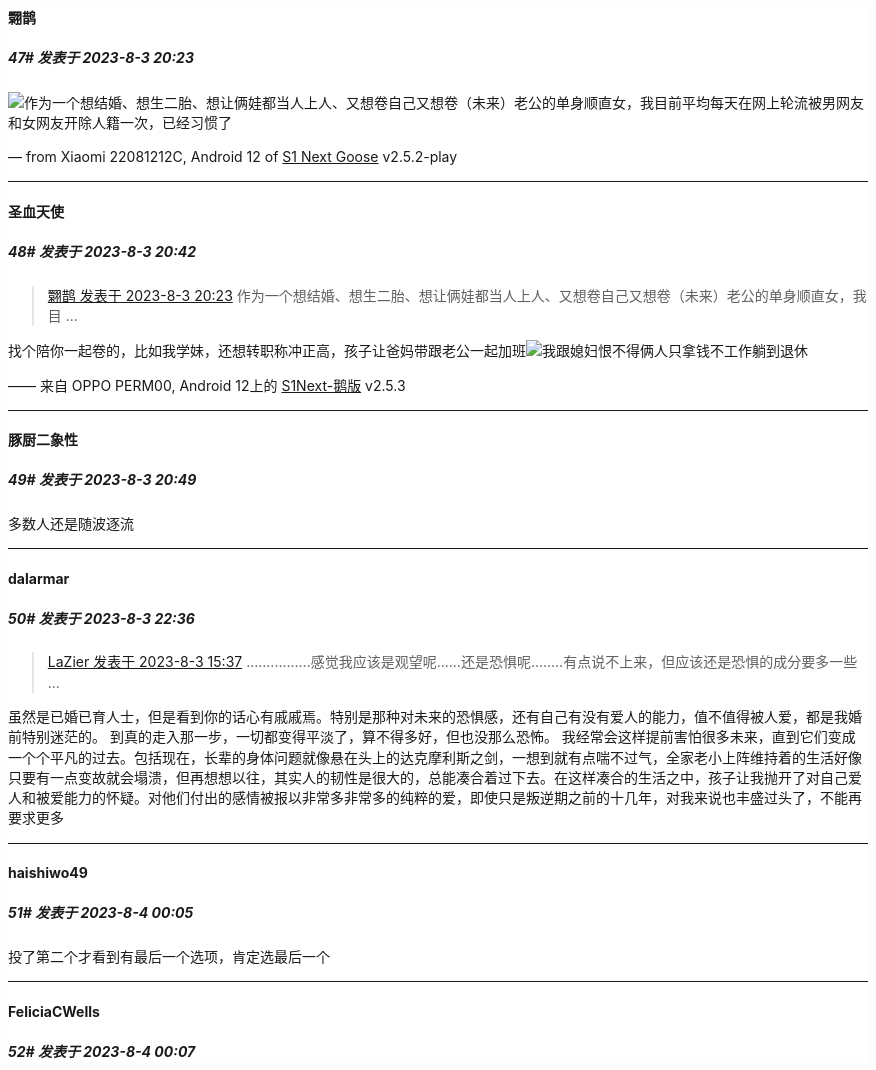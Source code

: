 ####  翾鹊  
##### 47#       发表于 2023-8-3 20:23

<img src="https://static.saraba1st.com/image/smiley/face2017/065.png" referrerpolicy="no-referrer">作为一个想结婚、想生二胎、想让俩娃都当人上人、又想卷自己又想卷（未来）老公的单身顺直女，我目前平均每天在网上轮流被男网友和女网友开除人籍一次，已经习惯了

— from Xiaomi 22081212C, Android 12 of [S1 Next Goose](https://pan.baidu.com/s/1mi43uRm) v2.5.2-play

*****

####  圣血天使  
##### 48#       发表于 2023-8-3 20:42

<blockquote><a href="httphttps://bbs.saraba1st.com/2b/forum.php?mod=redirect&amp;goto=findpost&amp;pid=61897080&amp;ptid=2146934" target="_blank">翾鹊 发表于 2023-8-3 20:23</a>
作为一个想结婚、想生二胎、想让俩娃都当人上人、又想卷自己又想卷（未来）老公的单身顺直女，我目 ...</blockquote>
找个陪你一起卷的，比如我学妹，还想转职称冲正高，孩子让爸妈带跟老公一起加班<img src="https://static.saraba1st.com/image/smiley/face2017/068.png" referrerpolicy="no-referrer">我跟媳妇恨不得俩人只拿钱不工作躺到退休

—— 来自 OPPO PERM00, Android 12上的 [S1Next-鹅版](https://github.com/ykrank/S1-Next/releases) v2.5.3

*****

####  豚厨二象性  
##### 49#       发表于 2023-8-3 20:49

多数人还是随波逐流

*****

####  dalarmar  
##### 50#       发表于 2023-8-3 22:36

<blockquote><a href="httphttps://bbs.saraba1st.com/2b/forum.php?mod=redirect&amp;goto=findpost&amp;pid=61893741&amp;ptid=2146934" target="_blank">LaZier 发表于 2023-8-3 15:37</a>
................感觉我应该是观望呢......还是恐惧呢........有点说不上来，但应该还是恐惧的成分要多一些 ...</blockquote>
虽然是已婚已育人士，但是看到你的话心有戚戚焉。特别是那种对未来的恐惧感，还有自己有没有爱人的能力，值不值得被人爱，都是我婚前特别迷茫的。
到真的走入那一步，一切都变得平淡了，算不得多好，但也没那么恐怖。
我经常会这样提前害怕很多未来，直到它们变成一个个平凡的过去。包括现在，长辈的身体问题就像悬在头上的达克摩利斯之剑，一想到就有点喘不过气，全家老小上阵维持着的生活好像只要有一点变故就会塌溃，但再想想以往，其实人的韧性是很大的，总能凑合着过下去。在这样凑合的生活之中，孩子让我抛开了对自己爱人和被爱能力的怀疑。对他们付出的感情被报以非常多非常多的纯粹的爱，即使只是叛逆期之前的十几年，对我来说也丰盛过头了，不能再要求更多

*****

####  haishiwo49  
##### 51#       发表于 2023-8-4 00:05

投了第二个才看到有最后一个选项，肯定选最后一个

*****

####  FeliciaCWells  
##### 52#       发表于 2023-8-4 00:07
